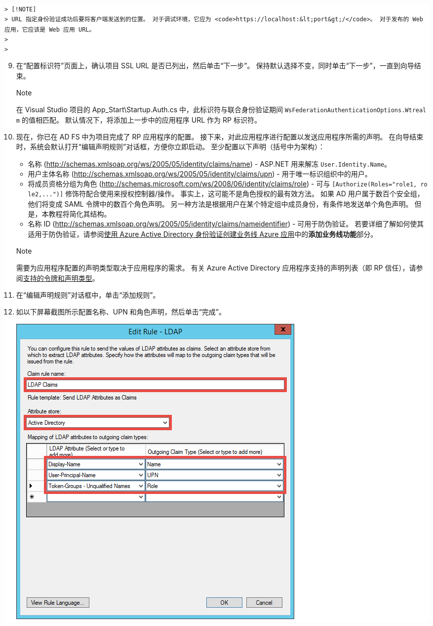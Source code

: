     > [!NOTE]
    > URL 指定身份验证成功后要将客户端发送到的位置。 对于调试环境，它应为 <code>https://localhost:&lt;port&gt;/</code>。 对于发布的 Web 应用，它应该是 Web 应用 URL。
    > 
    > 
9. 在“配置标识符”页面上，确认项目 SSL URL 是否已列出，然后单击“下一步”。 保持默认选择不变，同时单击“下一步”，一直到向导结束。

    > [!NOTE]
    > 在 Visual Studio 项目的 App_Start\Startup.Auth.cs 中，此标识符与联合身份验证期间 <code>WsFederationAuthenticationOptions.Wtrealm</code> 的值相匹配。 默认情况下，将添加上一步中的应用程序 URL 作为 RP 标识符。
    > 
    > 
10. 现在，你已在 AD FS 中为项目完成了 RP 应用程序的配置。 接下来，对此应用程序进行配置以发送应用程序所需的声明。 在向导结束时，系统会默认打开“编辑声明规则”对话框，方便你立即启动。 至少配置以下声明（括号中为架构）：

    * 名称 (http://schemas.xmlsoap.org/ws/2005/05/identity/claims/name) - ASP.NET 用来解冻 `User.Identity.Name`。
    * 用户主体名称 (http://schemas.xmlsoap.org/ws/2005/05/identity/claims/upn) - 用于唯一标识组织中的用户。
    * 将成员资格分组为角色 (http://schemas.microsoft.com/ws/2008/06/identity/claims/role) - 可与 `[Authorize(Roles="role1, role2,...")]` 修饰符配合使用来授权控制器/操作。 事实上，这可能不是角色授权的最有效方法。 如果 AD 用户属于数百个安全组，他们将变成 SAML 令牌中的数百个角色声明。 另一种方法是根据用户在某个特定组中成员身份，有条件地发送单个角色声明。 但是，本教程将简化其结构。
    * 名称 ID (http://schemas.xmlsoap.org/ws/2005/05/identity/claims/nameidentifier) - 可用于防伪验证。 若要详细了解如何使其适用于防伪验证，请参阅[使用 Azure Active Directory 身份验证创建业务线 Azure 应用](web-sites-dotnet-lob-application-azure-ad.md#bkmk_crud)中的**添加业务线功能**部分。

    > [!NOTE]
    > 需要为应用程序配置的声明类型取决于应用程序的需求。 有关 Azure Active Directory 应用程序支持的声明列表（即 RP 信任），请参阅[支持的令牌和声明类型](/active-directory/develop/active-directory-token-and-claims/)。
    > 
    > 
11. 在“编辑声明规则”对话框中，单击“添加规则”。
12. 如以下屏幕截图所示配置名称、UPN 和角色声明，然后单击“完成”。

    ![](./media/web-sites-dotnet-lob-application-adfs/5-ldap-claims.png)
